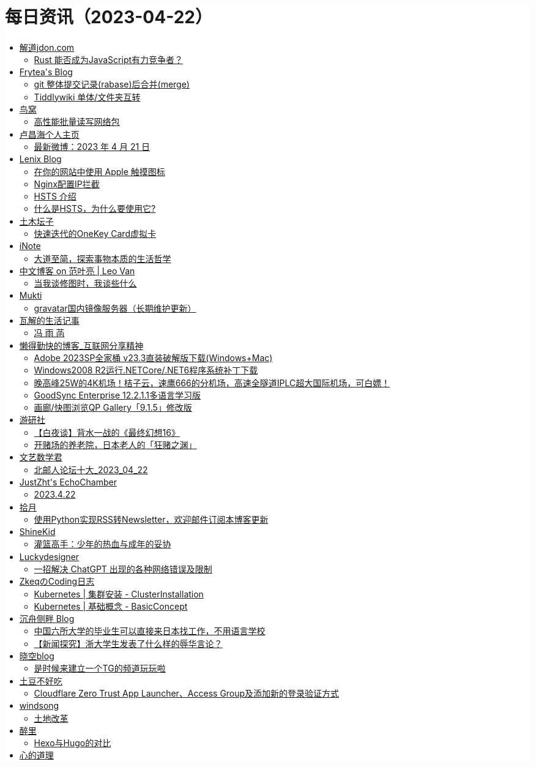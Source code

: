 ﻿# 每日资讯（2023-04-22）

- [解道jdon.com](https://www.jdon.com/)
  - [Rust 能否成为JavaScript有力竞争者？](https://www.jdon.com/66136.html)
- [Frytea's Blog](https://blog.frytea.com/)
  - [git 整体提交记录(rabase)后合并(merge)](https://blog.frytea.com/archives/783/)
  - [Tiddlywiki 单体/文件夹互转](https://blog.frytea.com/archives/781/)
- [鸟窝](https://colobu.com/)
  - [高性能批量读写网络包](https://colobu.com/2023/04/22/batch-read-and-write-udp-packets-in-Go/)
- [卢昌海个人主页](http://www.changhai.org)
  - [最新微博：2023 年 4 月 21 日](https://www.changhai.org/articles/miscellaneous/blog/202304.php#latest)
- [Lenix Blog](https://blog.p2hp.com)
  - [在你的网站中使用 Apple 触摸图标](https://blog.p2hp.com/archives/10797)
  - [Nginx配置IP拦截](https://blog.p2hp.com/archives/10795)
  - [HSTS 介绍](https://blog.p2hp.com/archives/10789)
  - [什么是HSTS，为什么要使用它?](https://blog.p2hp.com/archives/10781)
- [土木坛子](https://tumutanzi.com)
  - [快速迭代的OneKey Card虚拟卡](https://tumutanzi.com/archives/17030)
- [iNote](https://inote.xyz)
  - [大道至简，探索事物本质的生活哲学](https://inote.xyz/path-simplicity/)
- [中文博客 on 范叶亮 | Leo Van](https://leovan.me/cn/)
  - [当我谈修图时，我谈些什么](https://leovan.me/cn/2023/04/what-i-talk-about-when-i-talk-about-photo-retouching-colors-part-1/)
- [Mukti](https://feizhaojun.com)
  - [gravatar国内镜像服务器（长期维护更新）](https://feizhaojun.com/?p=3837)
- [瓦解的生活记事](https://hin.cool/)
  - [冯 雨 菡](https://hin.cool/posts/fengyuhan.html)
- [懒得勤快的博客_互联网分享精神](https://masuit.com/rss)
  - [Adobe 2023SP全家桶 v23.3直装破解版下载(Windows+Mac)](https://masuit.com/22)
  - [Windows2008 R2运行.NETCore/.NET6程序系统补丁下载](https://masuit.com/2007)
  - [晚高峰25W的4K机场！桔子云，速鹰666的分机场，高速全隧道IPLC超大国际机场，可白嫖！](https://masuit.com/p86)
  - [GoodSync Enterprise 12.2.1.1多语言学习版](https://masuit.com/1785)
  - [画廊/快图浏览QP Gallery「9.1.5」修改版](https://masuit.com/1826)
- [游研社](https://www.yystv.cn)
  - [【白夜谈】背水一战的《最终幻想16》](https://www.yystv.cn/p/10737)
  - [开赌场的养老院，日本老人的「狂赌之渊」](https://www.yystv.cn/p/10736)
- [文艺数学君](https://mathpretty.com)
  - [北邮人论坛十大_2023_04_22](https://mathpretty.com/15849.html)
- [JustZht's EchoChamber](https://www.justzht.com/)
  - [2023.4.22](https://www.justzht.com/2023-4-22/)
- [拾月](https://www.skyue.com/)
  - [使用Python实现RSS转Newsletter，欢迎邮件订阅本博客更新](https://www.skyue.com/23042217.html)
- [ShineKid](https://shinekid.com/)
  - [灌篮高手：少年的热血与成年的妥协](https://shinekid.com/2023/04/the_first_slam_dunk/)
- [Luckydesigner](https://www.luckydesigner.space)
  - [一招解决 ChatGPT 出现的各种网络错误及限制](https://www.luckydesigner.space/one-extension-to-solve-chatgpt-web-errors-and-limits/)
- [ZkeqのCoding日志](https://icodeq.com/)
  - [Kubernetes | 集群安装 - ClusterInstallation](https://icodeq.com/2023/d06f2b55e157/)
  - [Kubernetes | 基础概念 - BasicConcept](https://icodeq.com/2023/1b6c301ebb60/)
- [沉舟侧畔 Blog](https://springwood.me)
  - [中国六所大学的毕业生可以直接来日本找工作，不用语言学校](https://springwood.me/japan-visa-j-find/)
  - [【新闻探究】浙大学生发表了什么样的辱华言论？](https://springwood.me/zhejiang-university-cina/)
- [晓空blog](https://blog.moeworld.tech)
  - [是时候来建立一个TG的频道玩玩啦](https://blog.moeworld.tech/2023/04/22/%e6%98%af%e6%97%b6%e5%80%99%e6%9d%a5%e5%bb%ba%e7%ab%8b%e4%b8%80%e4%b8%aatg%e7%9a%84%e9%a2%91%e9%81%93%e7%8e%a9%e7%8e%a9%e5%95%a6/)
- [土豆不好吃](https://dmesg.app)
  - [Cloudflare Zero Trust App Launcher、Access Group及添加新的登录验证方式](https://dmesg.app/zero-trust-login-method.html)
- [windsong](https://windsong.top/)
  - [土地改革](https://windsong.top/%E5%9C%9F%E5%9C%B0%E6%94%B9%E9%9D%A9/)
- [醉里](https://202271.xyz/)
  - [Hexo与Hugo的对比](https://202271.xyz/post/38886/)
- [心的道理](https://stephenleng.com)